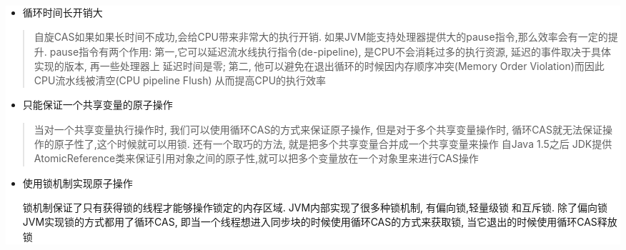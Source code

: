   * 循环时间长开销大

  > 自旋CAS如果如果长时间不成功,会给CPU带来非常大的执行开销. 如果JVM能支持处理器提供大的pause指令,那么效率会有一定的提升. pause指令有两个作用: 第一,它可以延迟流水线执行指令(de-pipeline), 是CPU不会消耗过多的执行资源, 延迟的事件取决于具体实现的版本, 再一些处理器上 延迟时间是零; 第二, 他可以避免在退出循环的时候因内存顺序冲突(Memory Order Violation)而因此CPU流水线被清空(CPU pipeline Flush) 从而提高CPU的执行效率

  * 只能保证一个共享变量的原子操作

  > 当对一个共享变量执行操作时, 我们可以使用循环CAS的方式来保证原子操作, 但是对于多个共享变量操作时, 循环CAS就无法保证操作的原子性了,这个时候就可以用锁. 还有一个取巧的方法, 就是把多个共享变量合并成一个共享变量来操作 自Java 1.5之后 JDK提供AtomicReference类来保证引用对象之间的原子性,就可以把多个变量放在一个对象里来进行CAS操作

* 使用锁机制实现原子操作

  锁机制保证了只有获得锁的线程才能够操作锁定的内存区域. JVM内部实现了很多种锁机制, 有偏向锁,轻量级锁 和互斥锁. 除了偏向锁 JVM实现锁的方式都用了循环CAS, 即当一个线程想进入同步块的时候使用循环CAS的方式来获取锁, 当它退出的时候使用循环CAS释放锁

   